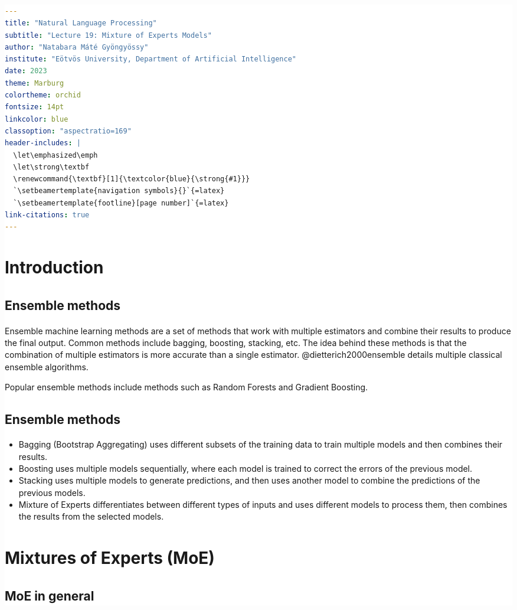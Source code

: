 ```yaml
---
title: "Natural Language Processing"
subtitle: "Lecture 19: Mixture of Experts Models"
author: "Natabara Máté Gyöngyössy"
institute: "Eötvös University, Department of Artificial Intelligence"
date: 2023
theme: Marburg
colortheme: orchid
fontsize: 14pt
linkcolor: blue
classoption: "aspectratio=169"
header-includes: |
  \let\emphasized\emph
  \let\strong\textbf
  \renewcommand{\textbf}[1]{\textcolor{blue}{\strong{#1}}}
  `\setbeamertemplate{navigation symbols}{}`{=latex}
  `\setbeamertemplate{footline}[page number]`{=latex}
link-citations: true
---
```


# Introduction

## Ensemble methods

Ensemble machine learning methods are a set of methods that work with multiple estimators and combine their results to produce the final output. Common methods include bagging, boosting, stacking, etc. The idea behind these methods is that the combination of multiple estimators is more accurate than a single estimator. @dietterich2000ensemble details multiple classical ensemble algorithms.

Popular ensemble methods include methods such as Random Forests and Gradient Boosting. 

## Ensemble methods

- Bagging (Bootstrap Aggregating) uses different subsets of the training data to train multiple models and then combines their results.
- Boosting uses multiple models sequentially, where each model is trained to correct the errors of the previous model.
- Stacking uses multiple models to generate predictions, and then uses another model to combine the predictions of the previous models.
- Mixture of Experts differentiates between different types of inputs and uses different models to process them, then combines the results from the selected models.

# Mixtures of Experts (MoE)

## MoE in general
